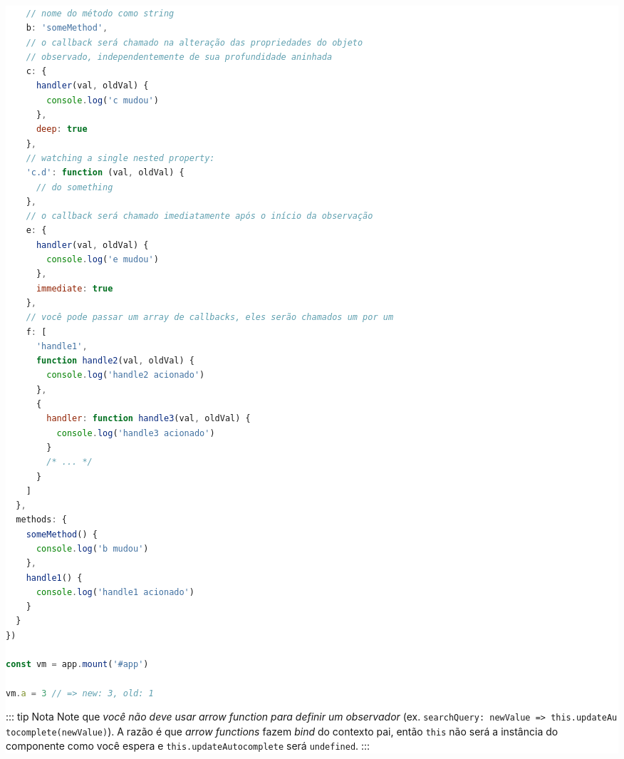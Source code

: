   ```js
      // nome do método como string
      b: 'someMethod',
      // o callback será chamado na alteração das propriedades do objeto
      // observado, independentemente de sua profundidade aninhada
      c: {
        handler(val, oldVal) {
          console.log('c mudou')
        },
        deep: true
      },
      // watching a single nested property:
      'c.d': function (val, oldVal) {
        // do something
      },
      // o callback será chamado imediatamente após o início da observação
      e: {
        handler(val, oldVal) {
          console.log('e mudou')
        },
        immediate: true
      },
      // você pode passar um array de callbacks, eles serão chamados um por um
      f: [
        'handle1',
        function handle2(val, oldVal) {
          console.log('handle2 acionado')
        },
        {
          handler: function handle3(val, oldVal) {
            console.log('handle3 acionado')
          }
          /* ... */
        }
      ]
    },
    methods: {
      someMethod() {
        console.log('b mudou')
      },
      handle1() {
        console.log('handle1 acionado')
      }
    }
  })

  const vm = app.mount('#app')

  vm.a = 3 // => new: 3, old: 1
  ```

  ::: tip Nota
  Note que _você não deve usar arrow function para definir um observador_ (ex. `searchQuery: newValue => this.updateAutocomplete(newValue)`). A razão é que *arrow functions* fazem *bind* do contexto pai, então `this` não será a instância do componente como você espera e `this.updateAutocomplete` será `undefined`.
  :::
